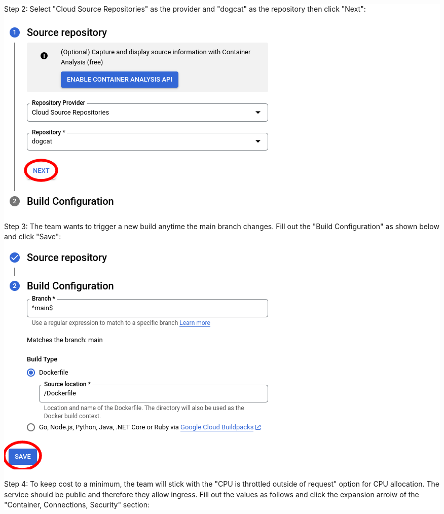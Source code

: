 Step 2: Select "Cloud Source Repositories" as the provider and "dogcat" as the repository then click "Next":

![Step 2](images/chapter01-step02.png)

Step 3: The team wants to trigger a new build anytime the main branch changes. Fill out the "Build Configuration" as shown below and click "Save":

![Step 3](images/chapter01-step03.png)

Step 4: To keep cost to a minimum, the team will stick with the "CPU is throttled outside of request" option for CPU allocation. The service should be public and therefore they allow ingress. Fill out the values as follows and click the expansion arroiw of the "Container, Connections, Security" section:
